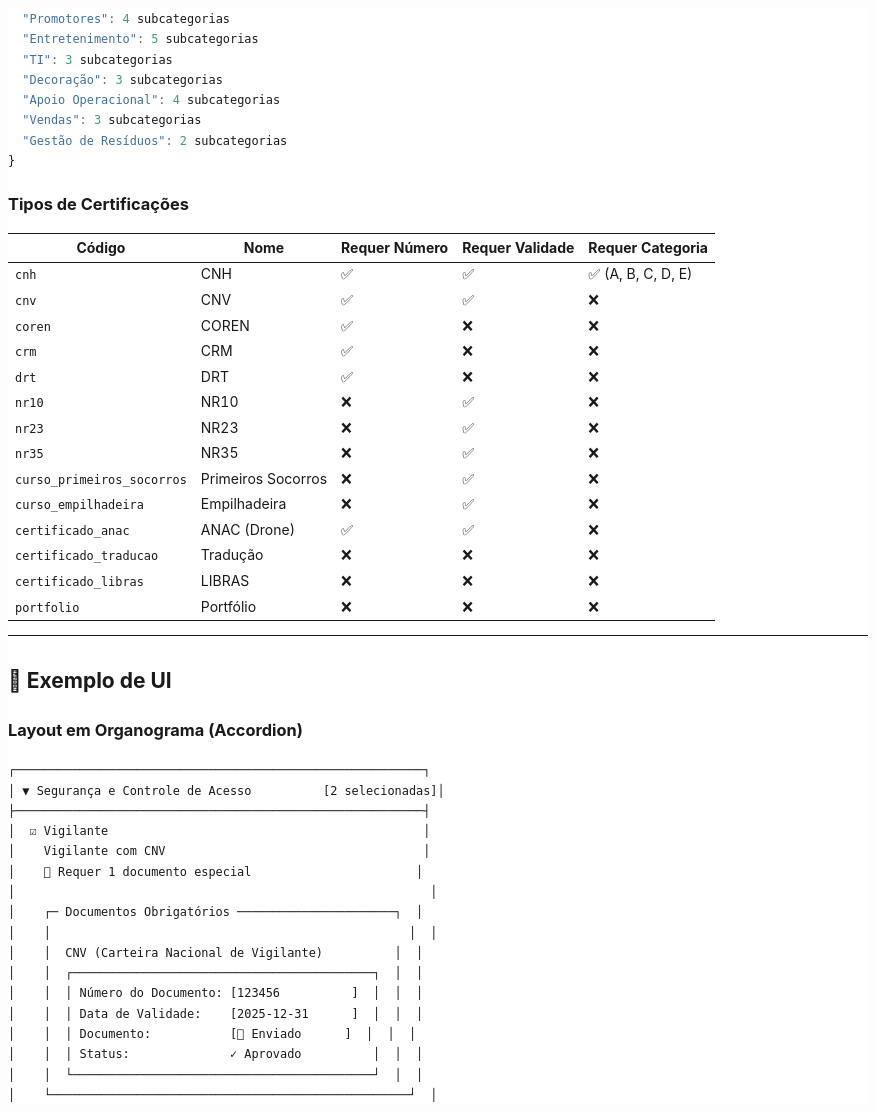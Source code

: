 ```typescript
  "Promotores": 4 subcategorias
  "Entretenimento": 5 subcategorias
  "TI": 3 subcategorias
  "Decoração": 3 subcategorias
  "Apoio Operacional": 4 subcategorias
  "Vendas": 3 subcategorias
  "Gestão de Resíduos": 2 subcategorias
}
```

### Tipos de Certificações

| Código | Nome | Requer Número | Requer Validade | Requer Categoria |
|--------|------|---------------|-----------------|------------------|
| `cnh` | CNH | ✅ | ✅ | ✅ (A, B, C, D, E) |
| `cnv` | CNV | ✅ | ✅ | ❌ |
| `coren` | COREN | ✅ | ❌ | ❌ |
| `crm` | CRM | ✅ | ❌ | ❌ |
| `drt` | DRT | ✅ | ❌ | ❌ |
| `nr10` | NR10 | ❌ | ✅ | ❌ |
| `nr23` | NR23 | ❌ | ✅ | ❌ |
| `nr35` | NR35 | ❌ | ✅ | ❌ |
| `curso_primeiros_socorros` | Primeiros Socorros | ❌ | ✅ | ❌ |
| `curso_empilhadeira` | Empilhadeira | ❌ | ✅ | ❌ |
| `certificado_anac` | ANAC (Drone) | ✅ | ✅ | ❌ |
| `certificado_traducao` | Tradução | ❌ | ❌ | ❌ |
| `certificado_libras` | LIBRAS | ❌ | ❌ | ❌ |
| `portfolio` | Portfólio | ❌ | ❌ | ❌ |

---

## 🎨 Exemplo de UI

### Layout em Organograma (Accordion)

```
┌─────────────────────────────────────────────────────────┐
│ ▼ Segurança e Controle de Acesso          [2 selecionadas]│
├─────────────────────────────────────────────────────────┤
│  ☑ Vigilante                                            │
│    Vigilante com CNV                                    │
│    📄 Requer 1 documento especial                       │
│                                                          │
│    ┌─ Documentos Obrigatórios ──────────────────────┐  │
│    │                                                  │  │
│    │  CNV (Carteira Nacional de Vigilante)          │  │
│    │  ┌──────────────────────────────────────────┐  │  │
│    │  │ Número do Documento: [123456          ]  │  │  │
│    │  │ Data de Validade:    [2025-12-31      ]  │  │  │
│    │  │ Documento:           [📎 Enviado      ]  │  │  │
│    │  │ Status:              ✓ Aprovado          │  │  │
│    │  └──────────────────────────────────────────┘  │  │
│    └──────────────────────────────────────────────────┘  │
```